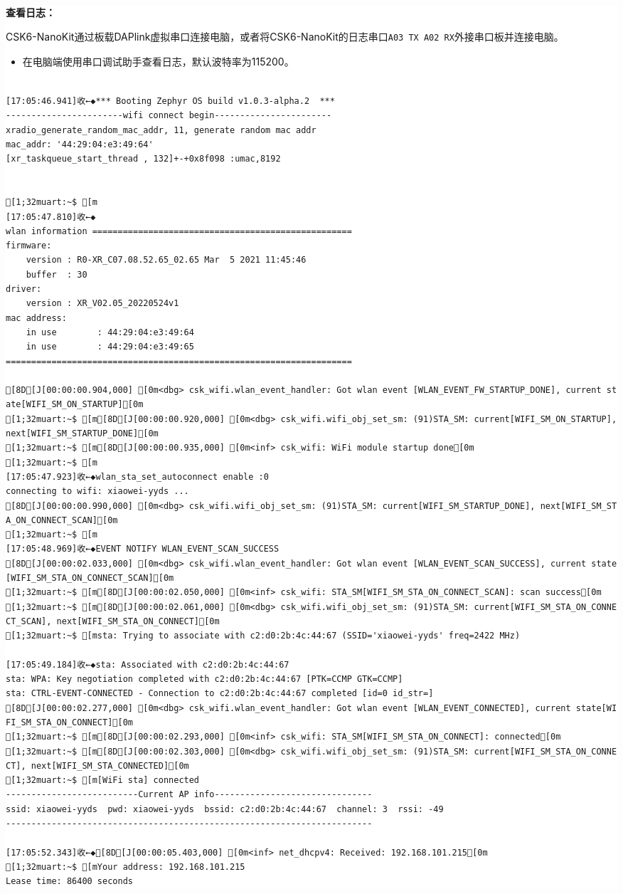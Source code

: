**查看日志：**

CSK6-NanoKit通过板载DAPlink虚拟串口连接电脑，或者将CSK6-NanoKit的日志串口`A03 TX A02 RX`外接串口板并连接电脑。
- 在电脑端使用串口调试助手查看日志，默认波特率为115200。

```shell

[17:05:46.941]收←◆*** Booting Zephyr OS build v1.0.3-alpha.2  ***
-----------------------wifi connect begin-----------------------
xradio_generate_random_mac_addr, 11, generate random mac addr
mac_addr: '44:29:04:e3:49:64'
[xr_taskqueue_start_thread , 132]+-+0x8f098 :umac,8192


[1;32muart:~$ [m
[17:05:47.810]收←◆
wlan information ===================================================
firmware:
    version : R0-XR_C07.08.52.65_02.65 Mar  5 2021 11:45:46 
    buffer  : 30
driver:
    version : XR_V02.05_20220524v1
mac address:
    in use        : 44:29:04:e3:49:64
    in use        : 44:29:04:e3:49:65
====================================================================

[8D[J[00:00:00.904,000] [0m<dbg> csk_wifi.wlan_event_handler: Got wlan event [WLAN_EVENT_FW_STARTUP_DONE], current state[WIFI_SM_ON_STARTUP][0m
[1;32muart:~$ [m[8D[J[00:00:00.920,000] [0m<dbg> csk_wifi.wifi_obj_set_sm: (91)STA_SM: current[WIFI_SM_ON_STARTUP], next[WIFI_SM_STARTUP_DONE][0m
[1;32muart:~$ [m[8D[J[00:00:00.935,000] [0m<inf> csk_wifi: WiFi module startup done[0m
[1;32muart:~$ [m
[17:05:47.923]收←◆wlan_sta_set_autoconnect enable :0 
connecting to wifi: xiaowei-yyds ...
[8D[J[00:00:00.990,000] [0m<dbg> csk_wifi.wifi_obj_set_sm: (91)STA_SM: current[WIFI_SM_STARTUP_DONE], next[WIFI_SM_STA_ON_CONNECT_SCAN][0m
[1;32muart:~$ [m
[17:05:48.969]收←◆EVENT NOTIFY WLAN_EVENT_SCAN_SUCCESS
[8D[J[00:00:02.033,000] [0m<dbg> csk_wifi.wlan_event_handler: Got wlan event [WLAN_EVENT_SCAN_SUCCESS], current state[WIFI_SM_STA_ON_CONNECT_SCAN][0m
[1;32muart:~$ [m[8D[J[00:00:02.050,000] [0m<inf> csk_wifi: STA_SM[WIFI_SM_STA_ON_CONNECT_SCAN]: scan success[0m
[1;32muart:~$ [m[8D[J[00:00:02.061,000] [0m<dbg> csk_wifi.wifi_obj_set_sm: (91)STA_SM: current[WIFI_SM_STA_ON_CONNECT_SCAN], next[WIFI_SM_STA_ON_CONNECT][0m
[1;32muart:~$ [msta: Trying to associate with c2:d0:2b:4c:44:67 (SSID='xiaowei-yyds' freq=2422 MHz)

[17:05:49.184]收←◆sta: Associated with c2:d0:2b:4c:44:67
sta: WPA: Key negotiation completed with c2:d0:2b:4c:44:67 [PTK=CCMP GTK=CCMP]
sta: CTRL-EVENT-CONNECTED - Connection to c2:d0:2b:4c:44:67 completed [id=0 id_str=]
[8D[J[00:00:02.277,000] [0m<dbg> csk_wifi.wlan_event_handler: Got wlan event [WLAN_EVENT_CONNECTED], current state[WIFI_SM_STA_ON_CONNECT][0m
[1;32muart:~$ [m[8D[J[00:00:02.293,000] [0m<inf> csk_wifi: STA_SM[WIFI_SM_STA_ON_CONNECT]: connected[0m
[1;32muart:~$ [m[8D[J[00:00:02.303,000] [0m<dbg> csk_wifi.wifi_obj_set_sm: (91)STA_SM: current[WIFI_SM_STA_ON_CONNECT], next[WIFI_SM_STA_CONNECTED][0m
[1;32muart:~$ [m[WiFi sta] connected
--------------------------Current AP info-------------------------------
ssid: xiaowei-yyds  pwd: xiaowei-yyds  bssid: c2:d0:2b:4c:44:67  channel: 3  rssi: -49
------------------------------------------------------------------------

[17:05:52.343]收←◆[8D[J[00:00:05.403,000] [0m<inf> net_dhcpv4: Received: 192.168.101.215[0m
[1;32muart:~$ [mYour address: 192.168.101.215
Lease time: 86400 seconds
```